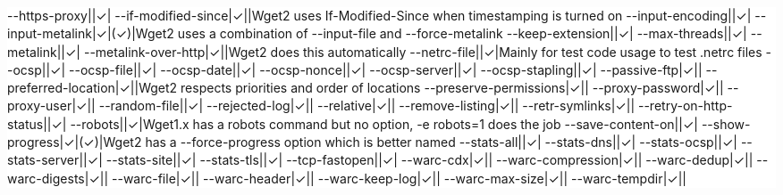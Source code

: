 --https-proxy||✓|
--if-modified-since|✓||Wget2 uses If-Modified-Since when timestamping is turned on
--input-encoding||✓|
--input-metalink|✓|(✓)|Wget2 uses a combination of --input-file and --force-metalink
--keep-extension||✓|
--max-threads||✓|
--metalink||✓|
--metalink-over-http|✓||Wget2 does this automatically
--netrc-file||✓|Mainly for test code usage to test .netrc files
--ocsp||✓|
--ocsp-file||✓|
--ocsp-date||✓|
--ocsp-nonce||✓|
--ocsp-server||✓|
--ocsp-stapling||✓|
--passive-ftp|✓||
--preferred-location|✓||Wget2 respects priorities and order of locations
--preserve-permissions|✓||
--proxy-password|✓||
--proxy-user|✓||
--random-file||✓|
--rejected-log|✓||
--relative|✓||
--remove-listing|✓||
--retr-symlinks|✓||
--retry-on-http-status||✓|
--robots||✓|Wget1.x has a robots command but no option, -e robots=1 does the job
--save-content-on||✓|
--show-progress|✓|(✓)|Wget2 has a --force-progress option which is better named
--stats-all||✓|
--stats-dns||✓|
--stats-ocsp||✓|
--stats-server||✓|
--stats-site||✓|
--stats-tls||✓|
--tcp-fastopen||✓|
--warc-cdx|✓||
--warc-compression|✓||
--warc-dedup|✓||
--warc-digests|✓||
--warc-file|✓||
--warc-header|✓||
--warc-keep-log|✓||
--warc-max-size|✓||
--warc-tempdir|✓||
